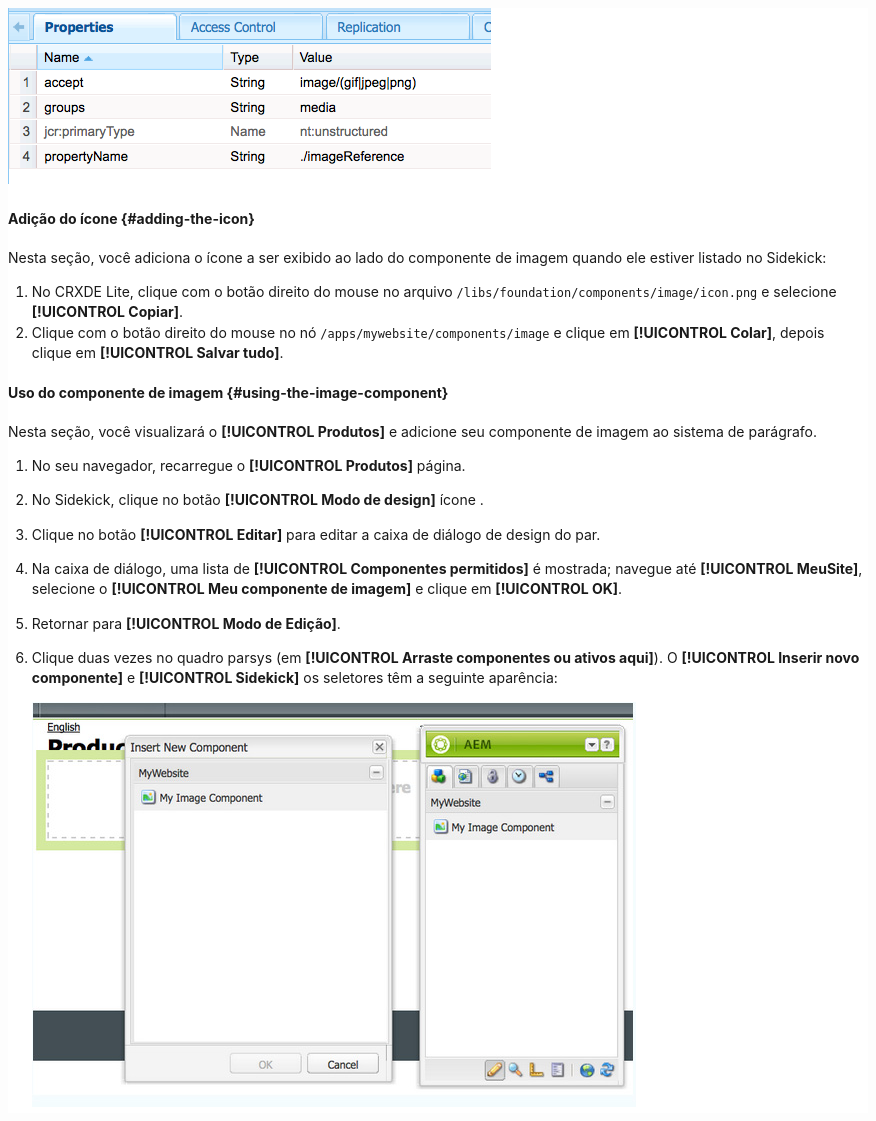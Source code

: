 ![chlimage_1-129](assets/chlimage_1-129.png)

#### Adição do ícone {#adding-the-icon}

Nesta seção, você adiciona o ícone a ser exibido ao lado do componente de imagem quando ele estiver listado no Sidekick:

1. No CRXDE Lite, clique com o botão direito do mouse no arquivo `/libs/foundation/components/image/icon.png` e selecione **[!UICONTROL Copiar]**.
1. Clique com o botão direito do mouse no nó `/apps/mywebsite/components/image` e clique em **[!UICONTROL Colar]**, depois clique em **[!UICONTROL Salvar tudo]**.

#### Uso do componente de imagem {#using-the-image-component}

Nesta seção, você visualizará o **[!UICONTROL Produtos]** e adicione seu componente de imagem ao sistema de parágrafo.

1. No seu navegador, recarregue o **[!UICONTROL Produtos]** página.
1. No Sidekick, clique no botão **[!UICONTROL Modo de design]** ícone .
1. Clique no botão **[!UICONTROL Editar]** para editar a caixa de diálogo de design do par.
1. Na caixa de diálogo, uma lista de **[!UICONTROL Componentes permitidos]** é mostrada; navegue até **[!UICONTROL MeuSite]**, selecione o **[!UICONTROL Meu componente de imagem]** e clique em **[!UICONTROL OK]**.
1. Retornar para **[!UICONTROL Modo de Edição]**.
1. Clique duas vezes no quadro parsys (em **[!UICONTROL Arraste componentes ou ativos aqui]**). O **[!UICONTROL Inserir novo componente]** e **[!UICONTROL Sidekick]** os seletores têm a seguinte aparência:

   ![chlimage_1-8](assets/chlimage_1-8.jpeg)
